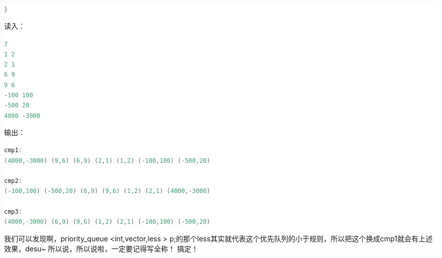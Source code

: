 ```C++
}
```
读入：

```c++
7
1 2
2 1
6 9
9 6
-100 100
-500 20
4000 -3000
```


输出：

```c++
cmp1:
(4000,-3000) (9,6) (6,9) (2,1) (1,2) (-100,100) (-500,20)

cmp2:
(-100,100) (-500,20) (6,9) (9,6) (1,2) (2,1) (4000,-3000)

cmp3:
(4000,-3000) (6,9) (9,6) (1,2) (2,1) (-100,100) (-500,20)
```

我们可以发现啊，priority_queue <int,vector<int>,less<int> > p;的那个less<int>其实就代表这个优先队列的小于规则，所以把这个换成cmp1就会有上述效果，desu~
所以说，所以说啦，一定要记得写全称！
搞定！